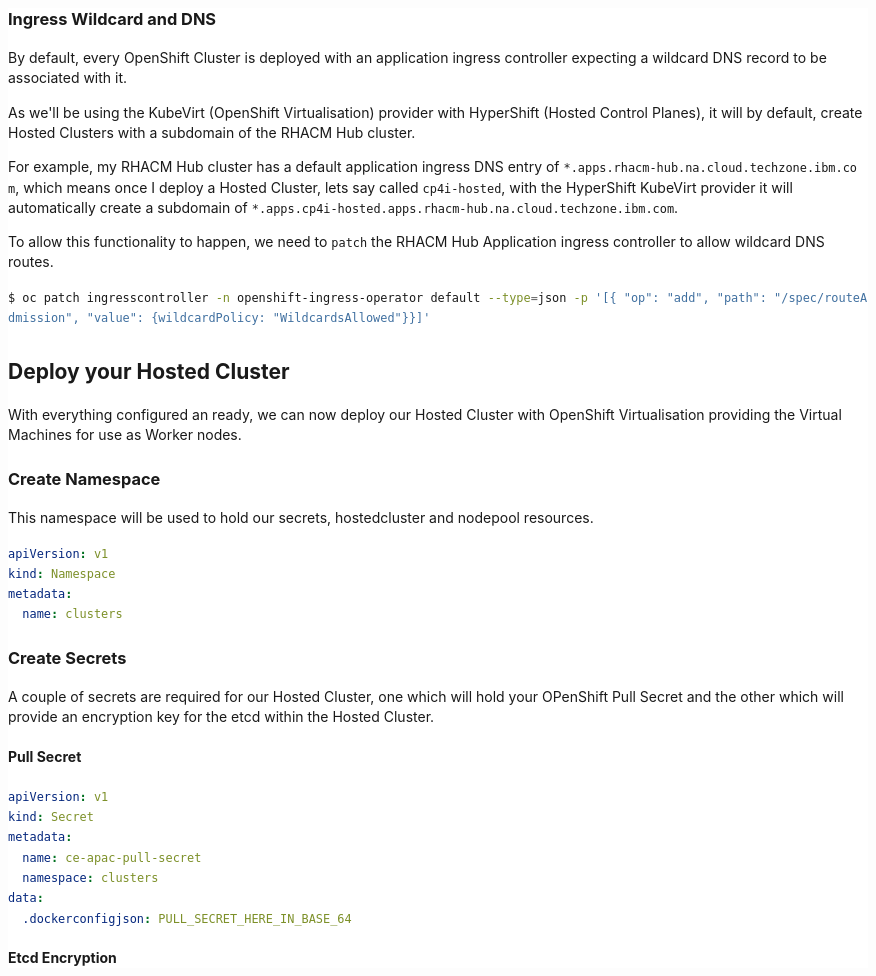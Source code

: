 ### Ingress Wildcard and DNS

By default, every OpenShift Cluster is deployed with an application ingress controller expecting a wildcard DNS record to be associated with it.

As we'll be using the KubeVirt (OpenShift Virtualisation) provider with HyperShift (Hosted Control Planes), it will by default, create Hosted Clusters with a subdomain of the RHACM Hub cluster.

For example, my RHACM Hub cluster has a default application ingress DNS entry of `*.apps.rhacm-hub.na.cloud.techzone.ibm.com`, which means once I deploy a Hosted Cluster, lets say called `cp4i-hosted`, with the HyperShift KubeVirt provider it will automatically create a subdomain of `*.apps.cp4i-hosted.apps.rhacm-hub.na.cloud.techzone.ibm.com`.

To allow this functionality to happen, we need to `patch` the RHACM Hub Application ingress controller to allow wildcard DNS routes.

```bash
$ oc patch ingresscontroller -n openshift-ingress-operator default --type=json -p '[{ "op": "add", "path": "/spec/routeAdmission", "value": {wildcardPolicy: "WildcardsAllowed"}}]'
```

## Deploy your Hosted Cluster

With everything configured an ready, we can now deploy our Hosted Cluster with OpenShift Virtualisation providing the Virtual Machines for use as Worker nodes.

### Create Namespace

This namespace will be used to hold our secrets, hostedcluster and nodepool resources.

```yaml
apiVersion: v1
kind: Namespace
metadata:
  name: clusters
```

### Create Secrets

A couple of secrets are required for our Hosted Cluster, one which will hold your OPenShift Pull Secret and the other which will provide an encryption key for the etcd within the Hosted Cluster.

#### Pull Secret

```yaml
apiVersion: v1
kind: Secret
metadata:
  name: ce-apac-pull-secret
  namespace: clusters
data:
  .dockerconfigjson: PULL_SECRET_HERE_IN_BASE_64
```

#### Etcd Encryption
